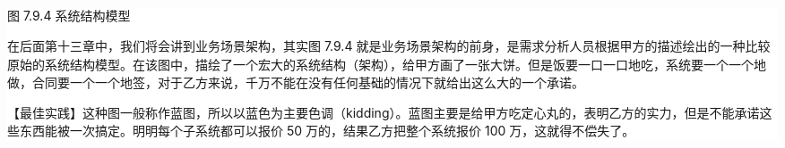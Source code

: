 图 7.9.4 系统结构模型

在后面第十三章中，我们将会讲到业务场景架构，其实图 7.9.4 就是业务场景架构的前身，是需求分析人员根据甲方的描述绘出的一种比较原始的系统结构模型。在该图中，描绘了一个宏大的系统结构（架构），给甲方画了一张大饼。但是饭要一口一口地吃，系统要一个一个地做，合同要一个一个地签，对于乙方来说，千万不能在没有任何基础的情况下就给出这么大的一个承诺。

【最佳实践】这种图一般称作蓝图，所以以蓝色为主要色调（kidding）。蓝图主要是给甲方吃定心丸的，表明乙方的实力，但是不能承诺这些东西能被一次搞定。明明每个子系统都可以报价 50 万的，结果乙方把整个系统报价 100 万，这就得不偿失了。
